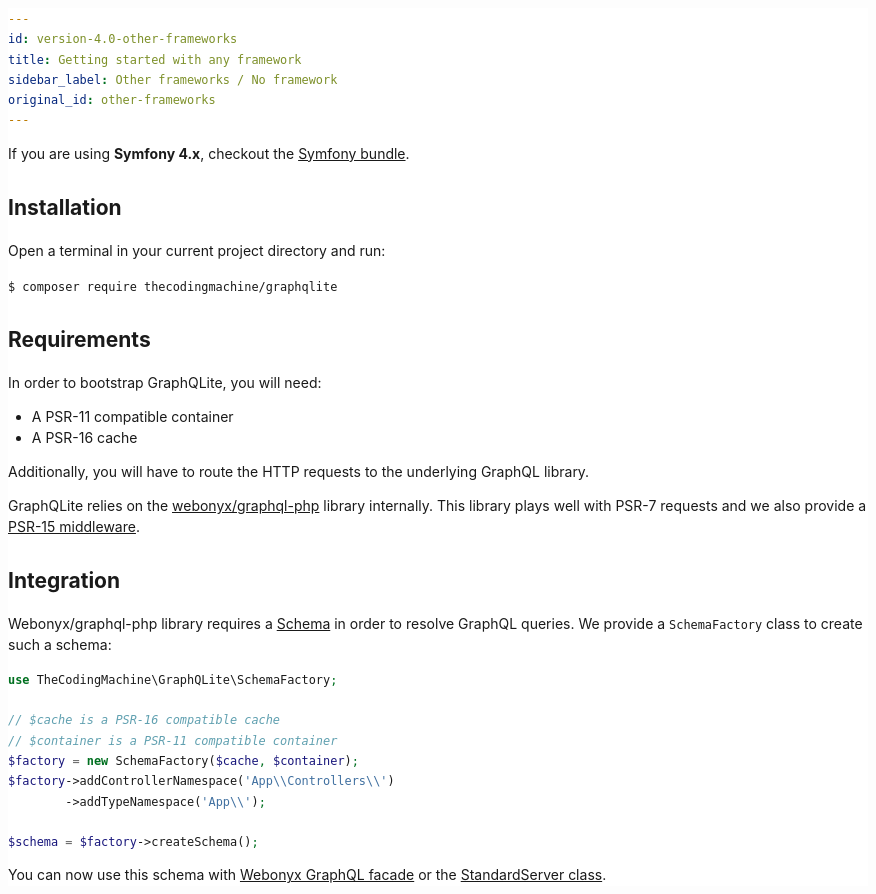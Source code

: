 ```yaml
---
id: version-4.0-other-frameworks
title: Getting started with any framework
sidebar_label: Other frameworks / No framework
original_id: other-frameworks
---
```


If you are using **Symfony 4.x**, checkout the [Symfony bundle](symfony-bundle.md).

## Installation

Open a terminal in your current project directory and run:

```console
$ composer require thecodingmachine/graphqlite
```

## Requirements

In order to bootstrap GraphQLite, you will need:

- A PSR-11 compatible container
- A PSR-16 cache

Additionally, you will have to route the HTTP requests to the underlying GraphQL library.

GraphQLite relies on the [webonyx/graphql-php](http://webonyx.github.io/graphql-php/) library internally.
This library plays well with PSR-7 requests and we also provide a [PSR-15 middleware](#psr-15-middleware).

## Integration

Webonyx/graphql-php library requires a [Schema](https://webonyx.github.io/graphql-php/type-system/schema/) in order to resolve
GraphQL queries. We provide a `SchemaFactory` class to create such a schema:

```php
use TheCodingMachine\GraphQLite\SchemaFactory;

// $cache is a PSR-16 compatible cache
// $container is a PSR-11 compatible container
$factory = new SchemaFactory($cache, $container);
$factory->addControllerNamespace('App\\Controllers\\')
        ->addTypeNamespace('App\\');

$schema = $factory->createSchema();
```

You can now use this schema with [Webonyx GraphQL facade](https://webonyx.github.io/graphql-php/getting-started/#hello-world) 
or the [StandardServer class](https://webonyx.github.io/graphql-php/executing-queries/#using-server).
